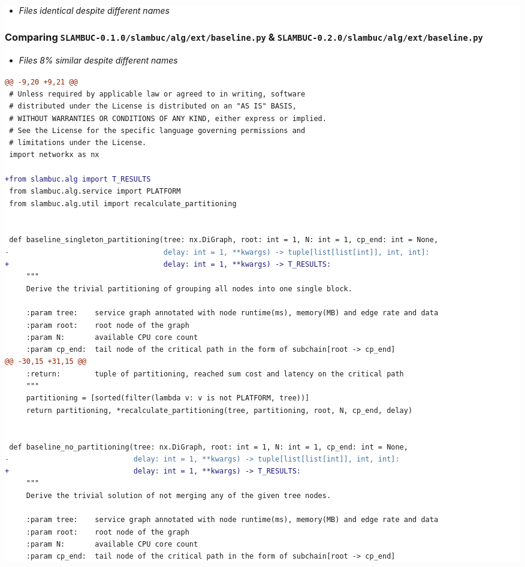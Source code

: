  * *Files identical despite different names*

### Comparing `SLAMBUC-0.1.0/slambuc/alg/ext/baseline.py` & `SLAMBUC-0.2.0/slambuc/alg/ext/baseline.py`

 * *Files 8% similar despite different names*

```diff
@@ -9,20 +9,21 @@
 # Unless required by applicable law or agreed to in writing, software
 # distributed under the License is distributed on an "AS IS" BASIS,
 # WITHOUT WARRANTIES OR CONDITIONS OF ANY KIND, either express or implied.
 # See the License for the specific language governing permissions and
 # limitations under the License.
 import networkx as nx
 
+from slambuc.alg import T_RESULTS
 from slambuc.alg.service import PLATFORM
 from slambuc.alg.util import recalculate_partitioning
 
 
 def baseline_singleton_partitioning(tree: nx.DiGraph, root: int = 1, N: int = 1, cp_end: int = None,
-                                    delay: int = 1, **kwargs) -> tuple[list[list[int]], int, int]:
+                                    delay: int = 1, **kwargs) -> T_RESULTS:
     """
     Derive the trivial partitioning of grouping all nodes into one single block.
 
     :param tree:    service graph annotated with node runtime(ms), memory(MB) and edge rate and data
     :param root:    root node of the graph
     :param N:       available CPU core count
     :param cp_end:  tail node of the critical path in the form of subchain[root -> cp_end]
@@ -30,15 +31,15 @@
     :return:        tuple of partitioning, reached sum cost and latency on the critical path
     """
     partitioning = [sorted(filter(lambda v: v is not PLATFORM, tree))]
     return partitioning, *recalculate_partitioning(tree, partitioning, root, N, cp_end, delay)
 
 
 def baseline_no_partitioning(tree: nx.DiGraph, root: int = 1, N: int = 1, cp_end: int = None,
-                             delay: int = 1, **kwargs) -> tuple[list[list[int]], int, int]:
+                             delay: int = 1, **kwargs) -> T_RESULTS:
     """
     Derive the trivial solution of not merging any of the given tree nodes.
 
     :param tree:    service graph annotated with node runtime(ms), memory(MB) and edge rate and data
     :param root:    root node of the graph
     :param N:       available CPU core count
     :param cp_end:  tail node of the critical path in the form of subchain[root -> cp_end]
```
